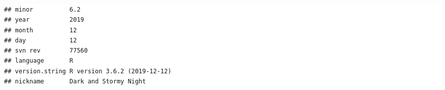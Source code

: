     ## minor          6.2                         
    ## year           2019                        
    ## month          12                          
    ## day            12                          
    ## svn rev        77560                       
    ## language       R                           
    ## version.string R version 3.6.2 (2019-12-12)
    ## nickname       Dark and Stormy Night
